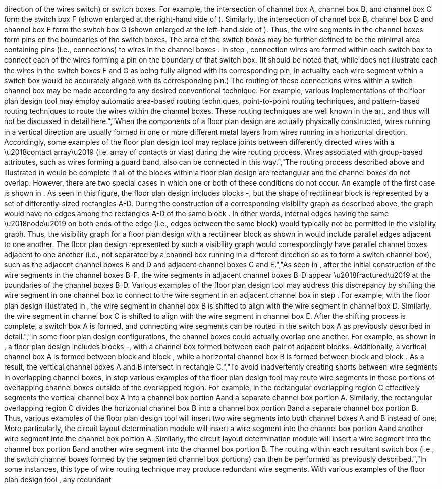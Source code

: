 direction of the wires  switch) or switch boxes. For example, the intersection of channel box A, channel box B, and channel box C form the switch box F (shown enlarged at the right-hand side of ). Similarly, the intersection of channel box B, channel box D and channel box E form the switch box G (shown enlarged at the left-hand side of ). Thus, the wire segments in the channel boxes  form pins on the boundaries of the switch boxes. The area of the switch boxes may be further defined to be the minimal area containing pins (i.e., connections) to wires in the channel boxes . In step , connection wires are formed within each switch box to connect each of the wires forming a pin on the boundary of that switch box. (It should be noted that, while  does not illustrate each the wires in the switch boxes F and G as being fully aligned with its corresponding pin, in actuality each wire segment within a switch box would be accurately aligned with its corresponding pin.) The routing of these connections wires within a switch channel box may be made according to any desired conventional technique. For example, various implementations of the floor plan design tool  may employ automatic area-based routing techniques, point-to-point routing techniques, and pattern-based routing techniques to route the wires within the channel boxes. These routing techniques are well known in the art, and thus will not be discussed in detail here.","When the components of a floor plan design are actually physically constructed, wires running in a vertical direction are usually formed in one or more different metal layers from wires running in a horizontal direction. Accordingly, some examples of the floor plan design tool  may replace joints between differently directed wires with a \u2018contact array\u2019 (i.e. array of contacts or vias) during the wire routing process. Wires associated with group-based attributes, such as wires forming a guard band, also can be connected in this way.","The routing process described above and illustrated in  would be complete if all of the blocks within a floor plan design are rectangular and the channel boxes do not overlap. However, there are two special cases in which one or both of these conditions do not occur. An example of the first case is shown in . As seen in this figure, the floor plan design  includes blocks -, but the shape of rectilinear block  is represented by a set of differently-sized rectangles A-D. During the construction of a corresponding visibility graph as described above, the graph would have no edges among the rectangles A-D of the same block . In other words, internal edges having the same \u2018node\u2019 on both ends of the edge (i.e., edges between the same block) would typically not be permitted in the visibility graph. Thus, the visibility graph for a floor plan design with a rectilinear block as shown in  would include parallel edges adjacent to one another. The floor plan design represented by such a visibility graph would correspondingly have parallel channel boxes adjacent to one another (i.e., not separated by a channel box running in a different direction so as to form a switch channel box), such as the adjacent channel boxes B and D and adjacent channel boxes C and E.","As seen in , after the initial construction of the wire segments  in the channel boxes B-F, the wire segments  in adjacent channel boxes B-D appear \u2018fractured\u2019 at the boundaries of the channel boxes B-D. Various examples of the floor plan design tool  may address this discrepancy by shifting the wire segment in one channel box to connect to the wire segment in an adjacent channel box in step . For example, with the floor plan design illustrated in , the wire segment  in channel box B is shifted to align with the wire segment  in channel box D. Similarly, the wire segment  in channel box C is shifted to align with the wire segment  in channel box E. After the shifting process is complete, a switch box A is formed, and connecting wire segments can be routed in the switch box A as previously described in detail.","In some floor plan design configurations, the channel boxes could actually overlap one another. For example, as shown in , a floor plan design  includes blocks -, with a channel box  formed between each pair of adjacent blocks. Additionally, a vertical channel box A is formed between block  and block , while a horizontal channel box B is formed between block  and block . As a result, the vertical channel boxes A and B intersect in rectangle C.","To avoid inadvertently creating shorts between wire segments in overlapping channel boxes, in step  various examples of the floor plan design tool  may route wire segments in those portions of overlapping channel boxes outside of the overlapped region. For example, in  the rectangular overlapping region C effectively segments the vertical channel box A into a channel box portion Aand a separate channel box portion A. Similarly, the rectangular overlapping region C divides the horizontal channel box B into a channel box portion Band a separate channel box portion B. Thus, various examples of the floor plan design tool  will insert two wire segments into both channel boxes A and B instead of one. More particularly, the circuit layout determination module  will insert a wire segment  into the channel box portion Aand another wire segment  into the channel box portion A. Similarly, the circuit layout determination module  will insert a wire segment  into the channel box portion Band another wire segment  into the channel box portion B. The routing within each resultant switch box (i.e., the switch channel boxes formed by the segmented channel box portions) can then be performed as previously described.","In some instances, this type of wire routing technique may produce redundant wire segments. With various examples of the floor plan design tool , any redundant
